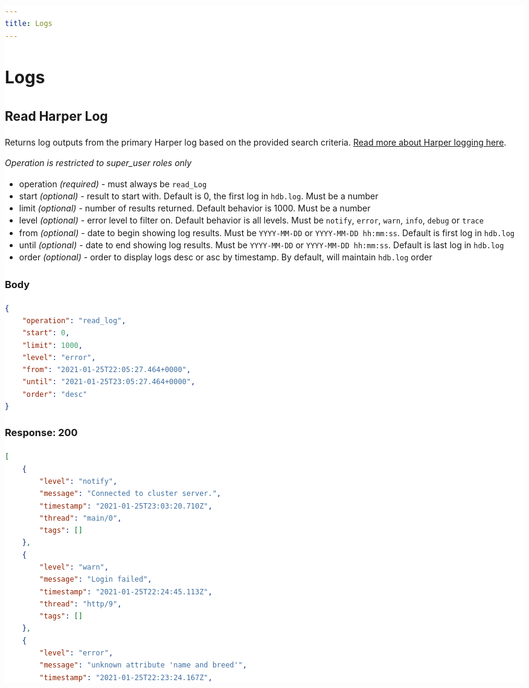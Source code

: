 ```yaml
---
title: Logs
---
```


# Logs

## Read Harper Log

Returns log outputs from the primary Harper log based on the provided search criteria. [Read more about Harper logging here](../../administration/logging/standard-logging#read-logs-via-the-api).

_Operation is restricted to super_user roles only_

- operation _(required)_ - must always be `read_Log`
- start _(optional)_ - result to start with. Default is 0, the first log in `hdb.log`. Must be a number
- limit _(optional)_ - number of results returned. Default behavior is 1000. Must be a number
- level _(optional)_ - error level to filter on. Default behavior is all levels. Must be `notify`, `error`, `warn`, `info`, `debug` or `trace`
- from _(optional)_ - date to begin showing log results. Must be `YYYY-MM-DD` or `YYYY-MM-DD hh:mm:ss`. Default is first log in `hdb.log`
- until _(optional)_ - date to end showing log results. Must be `YYYY-MM-DD` or `YYYY-MM-DD hh:mm:ss`. Default is last log in `hdb.log`
- order _(optional)_ - order to display logs desc or asc by timestamp. By default, will maintain `hdb.log` order

### Body

```json
{
	"operation": "read_log",
	"start": 0,
	"limit": 1000,
	"level": "error",
	"from": "2021-01-25T22:05:27.464+0000",
	"until": "2021-01-25T23:05:27.464+0000",
	"order": "desc"
}
```

### Response: 200

```json
[
	{
		"level": "notify",
		"message": "Connected to cluster server.",
		"timestamp": "2021-01-25T23:03:20.710Z",
		"thread": "main/0",
		"tags": []
	},
	{
		"level": "warn",
		"message": "Login failed",
		"timestamp": "2021-01-25T22:24:45.113Z",
		"thread": "http/9",
		"tags": []
	},
	{
		"level": "error",
		"message": "unknown attribute 'name and breed'",
		"timestamp": "2021-01-25T22:23:24.167Z",
```